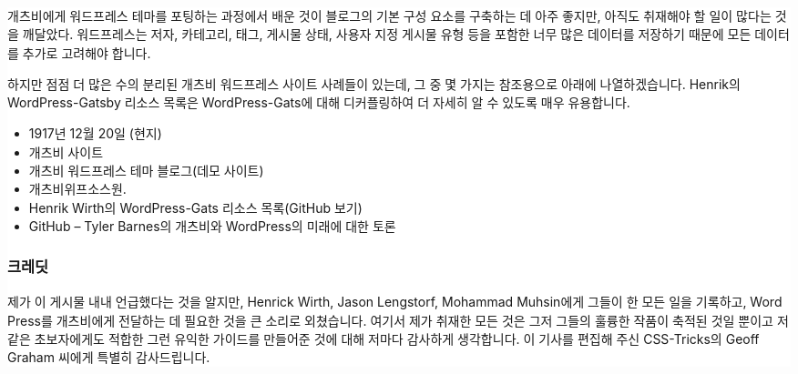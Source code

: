 개츠비에게 워드프레스 테마를 포팅하는 과정에서 배운 것이 블로그의 기본 구성 요소를 구축하는 데 아주 좋지만, 아직도 취재해야 할 일이 많다는 것을 깨달았다. 워드프레스는 저자, 카테고리, 태그, 게시물 상태, 사용자 지정 게시물 유형 등을 포함한 너무 많은 데이터를 저장하기 때문에 모든 데이터를 추가로 고려해야 합니다.

하지만 점점 더 많은 수의 분리된 개츠비 워드프레스 사이트 사례들이 있는데, 그 중 몇 가지는 참조용으로 아래에 나열하겠습니다. Henrik의 WordPress-Gatsby 리소스 목록은 WordPress-Gats에 대해 디커플링하여 더 자세히 알 수 있도록 매우 유용합니다.

- 1917년 12월 20일 (현지)
- 개츠비 사이트
- 개츠비 워드프레스 테마 블로그(데모 사이트)
- 개츠비위프소스원.
- Henrik Wirth의 WordPress-Gats 리소스 목록(GitHub 보기)
- GitHub – Tyler Barnes의 개츠비와 WordPress의 미래에 대한 토론

### 크레딧

제가 이 게시물 내내 언급했다는 것을 알지만, Henrick Wirth, Jason Lengstorf, Mohammad Muhsin에게 그들이 한 모든 일을 기록하고, Word Press를 개츠비에게 전달하는 데 필요한 것을 큰 소리로 외쳤습니다. 여기서 제가 취재한 모든 것은 그저 그들의 훌륭한 작품이 축적된 것일 뿐이고 저 같은 초보자에게도 적합한 그런 유익한 가이드를 만들어준 것에 대해 저마다 감사하게 생각합니다. 이 기사를 편집해 주신 CSS-Tricks의 Geoff Graham 씨에게 특별히 감사드립니다.